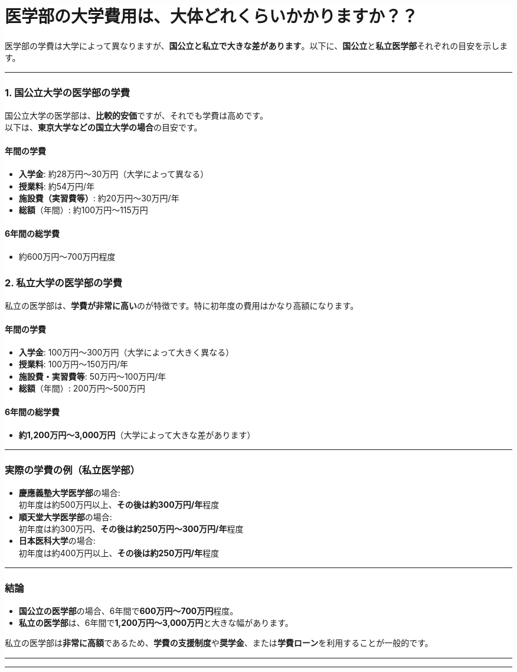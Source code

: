 # 医学部の大学費用は、大体どれくらいかかりますか？？

医学部の学費は大学によって異なりますが、**国公立と私立で大きな差があります**。以下に、**国公立**と**私立医学部**それぞれの目安を示します。

---

### **1. 国公立大学の医学部の学費**
国公立大学の医学部は、**比較的安価**ですが、それでも学費は高めです。  
以下は、**東京大学などの国立大学の場合**の目安です。

#### **年間の学費**
- **入学金**: 約28万円～30万円（大学によって異なる）
- **授業料**: 約54万円/年
- **施設費（実習費等）**: 約20万円～30万円/年
- **総額**（年間）: 約100万円～115万円

#### **6年間の総学費**
- 約600万円～700万円程度

### **2. 私立大学の医学部の学費**
私立の医学部は、**学費が非常に高い**のが特徴です。特に初年度の費用はかなり高額になります。

#### **年間の学費**
- **入学金**: 100万円～300万円（大学によって大きく異なる）
- **授業料**: 100万円～150万円/年
- **施設費・実習費等**: 50万円～100万円/年
- **総額**（年間）: 200万円～500万円

#### **6年間の総学費**
- **約1,200万円～3,000万円**（大学によって大きな差があります）

---

### **実際の学費の例（私立医学部）**
- **慶應義塾大学医学部**の場合:  
  初年度は約500万円以上、**その後は約300万円/年**程度
- **順天堂大学医学部**の場合:  
  初年度は約300万円、**その後は約250万円～300万円/年**程度
- **日本医科大学**の場合:  
  初年度は約400万円以上、**その後は約250万円/年**程度

---

### **結論**
- **国公立の医学部**の場合、6年間で**600万円～700万円**程度。
- **私立の医学部**は、6年間で**1,200万円～3,000万円**と大きな幅があります。

私立の医学部は**非常に高額**であるため、**学費の支援制度**や**奨学金**、または**学費ローン**を利用することが一般的です。

---
---

